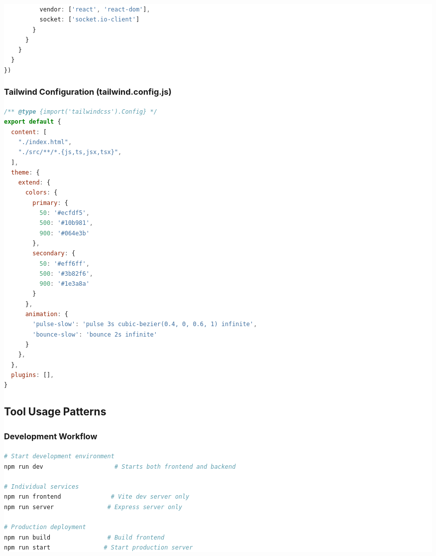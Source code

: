 ```typescript
          vendor: ['react', 'react-dom'],
          socket: ['socket.io-client']
        }
      }
    }
  }
})
```

### Tailwind Configuration (tailwind.config.js)
```javascript
/** @type {import('tailwindcss').Config} */
export default {
  content: [
    "./index.html",
    "./src/**/*.{js,ts,jsx,tsx}",
  ],
  theme: {
    extend: {
      colors: {
        primary: {
          50: '#ecfdf5',
          500: '#10b981',
          900: '#064e3b'
        },
        secondary: {
          50: '#eff6ff',
          500: '#3b82f6',
          900: '#1e3a8a'
        }
      },
      animation: {
        'pulse-slow': 'pulse 3s cubic-bezier(0.4, 0, 0.6, 1) infinite',
        'bounce-slow': 'bounce 2s infinite'
      }
    },
  },
  plugins: [],
}
```

## Tool Usage Patterns

### Development Workflow
```bash
# Start development environment
npm run dev                    # Starts both frontend and backend

# Individual services
npm run frontend              # Vite dev server only
npm run server               # Express server only

# Production deployment
npm run build                # Build frontend
npm run start               # Start production server
```
